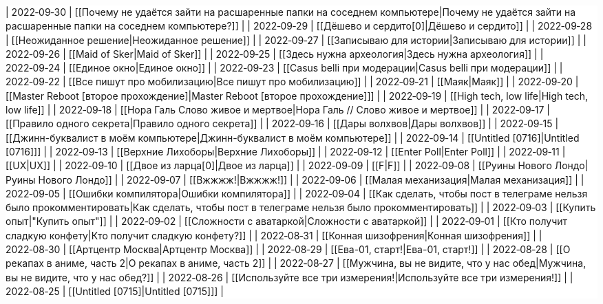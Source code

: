 | 2022&#8209;09&#8209;30 | [[Почему не удаётся зайти на расшаренные папки на соседнем компьютере\|Почему не удаётся зайти на расшаренные папки на соседнем компьютере?]] |
| 2022&#8209;09&#8209;29 | [[Дёшево и сердито[0]\|Дёшево и сердито]] |
| 2022&#8209;09&#8209;28 | [[Неожиданное решение\|Неожиданное решение]] |
| 2022&#8209;09&#8209;27 | [[Записываю для истории\|Записываю для истории]] |
| 2022&#8209;09&#8209;26 | [[Maid of Sker\|Maid of Sker]] |
| 2022&#8209;09&#8209;25 | [[Здесь нужна археология\|Здесь нужна археология]] |
| 2022&#8209;09&#8209;24 | [[Единое окно\|Единое окно]] |
| 2022&#8209;09&#8209;23 | [[Casus belli при модерации\|Casus belli при модерации]] |
| 2022&#8209;09&#8209;22 | [[Все пишут про мобилизацию\|Все пишут про мобилизацию]] |
| 2022&#8209;09&#8209;21 | [[Маяк\|Маяк]] |
| 2022&#8209;09&#8209;20 | [[Master Reboot [второе прохождение]\|Master Reboot [второе прохождение]]] |
| 2022&#8209;09&#8209;19 | [[High tech, low life\|High tech, low life]] |
| 2022&#8209;09&#8209;18 | [[Нора Галь  Слово живое и мертвое\|Нора Галь // Слово живое и мертвое]] |
| 2022&#8209;09&#8209;17 | [[Правило одного секрета\|Правило одного секрета]] |
| 2022&#8209;09&#8209;16 | [[Дары волхвов\|Дары волхвов]] |
| 2022&#8209;09&#8209;15 | [[Джинн-буквалист в моём компьютере\|Джинн-буквалист в моём компьютере]] |
| 2022&#8209;09&#8209;14 | [[Untitled [0716]\|Untitled [0716]]] |
| 2022&#8209;09&#8209;13 | [[Верхние Лихоборы\|Верхние Лихоборы]] |
| 2022&#8209;09&#8209;12 | [[Enter Poll\|Enter Poll]] |
| 2022&#8209;09&#8209;11 | [[UX\|UX]] |
| 2022&#8209;09&#8209;10 | [[Двое из ларца[0]\|Двое из ларца]] |
| 2022&#8209;09&#8209;09 | [[F\|F]] |
| 2022&#8209;09&#8209;08 | [[Руины Нового Лондо\|Руины Нового Лондо]] |
| 2022&#8209;09&#8209;07 | [[Вжжжж!\|Вжжжж!]] |
| 2022&#8209;09&#8209;06 | [[Малая механизация\|Малая механизация]] |
| 2022&#8209;09&#8209;05 | [[Ошибки компилятора\|Ошибки компилятора]] |
| 2022&#8209;09&#8209;04 | [[Как сделать, чтобы пост в телеграме нельзя было прокомментировать\|Как сделать, чтобы пост в телеграме нельзя было прокомментировать]] |
| 2022&#8209;09&#8209;03 | [[Купить опыт\|"Купить опыт"]] |
| 2022&#8209;09&#8209;02 | [[Сложности с аватаркой\|Сложности с аватаркой]] |
| 2022&#8209;09&#8209;01 | [[Кто получит сладкую конфету\|Кто получит сладкую конфету?]] |
| 2022&#8209;08&#8209;31 | [[Конная шизофрения\|Конная шизофрения]] |
| 2022&#8209;08&#8209;30 | [[Артцентр Москва\|Артцентр Москва]] |
| 2022&#8209;08&#8209;29 | [[Ева-01, старт!\|Ева-01, старт!]] |
| 2022&#8209;08&#8209;28 | [[О рекапах в аниме, часть 2\|О рекапах в аниме, часть 2]] |
| 2022&#8209;08&#8209;27 | [[Мужчина, вы не видите, что у нас обед\|Мужчина, вы не видите, что у нас обед?]] |
| 2022&#8209;08&#8209;26 | [[Используйте все три измерения!\|Используйте все три измерения!]] |
| 2022&#8209;08&#8209;25 | [[Untitled [0715]\|Untitled [0715]]] |